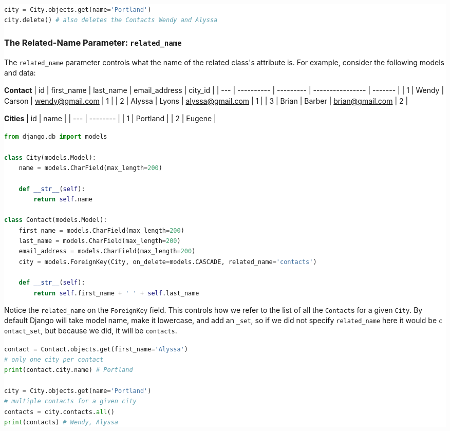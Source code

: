```python
city = City.objects.get(name='Portland')
city.delete() # also deletes the Contacts Wendy and Alyssa
```

###  The Related-Name Parameter: `related_name`

The `related_name` parameter controls what the name of the related class's attribute is. For example, consider the following models and data:

**Contact**
| id  | first_name | last_name | email_address    | city_id |
| --- | ---------- | --------- | ---------------- | ------- |
| 1   | Wendy      | Carson    | wendy@gmail.com  | 1       |
| 2   | Alyssa     | Lyons     | alyssa@gmail.com | 1       |
| 3   | Brian      | Barber    | brian@gmail.com  | 2       |

**Cities**
| id  | name     |
| --- | -------- |
| 1   | Portland |
| 2   | Eugene   |


```python
from django.db import models

class City(models.Model):
    name = models.CharField(max_length=200)

    def __str__(self):
        return self.name

class Contact(models.Model):
    first_name = models.CharField(max_length=200)
    last_name = models.CharField(max_length=200)
    email_address = models.CharField(max_length=200)
    city = models.ForeignKey(City, on_delete=models.CASCADE, related_name='contacts')

    def __str__(self):
        return self.first_name + ' ' + self.last_name
```

Notice the `related_name` on the `ForeignKey` field. This controls how we refer to the list of all the `Contact`s for a given `City`. By default Django will take model name, make it lowercase, and add an `_set`, so if we did not specify `related_name` here it would be `contact_set`, but because we did, it will be `contacts`.

```python
contact = Contact.objects.get(first_name='Alyssa')
# only one city per contact
print(contact.city.name) # Portland

city = City.objects.get(name='Portland')
# multiple contacts for a given city
contacts = city.contacts.all()
print(contacts) # Wendy, Alyssa
```
